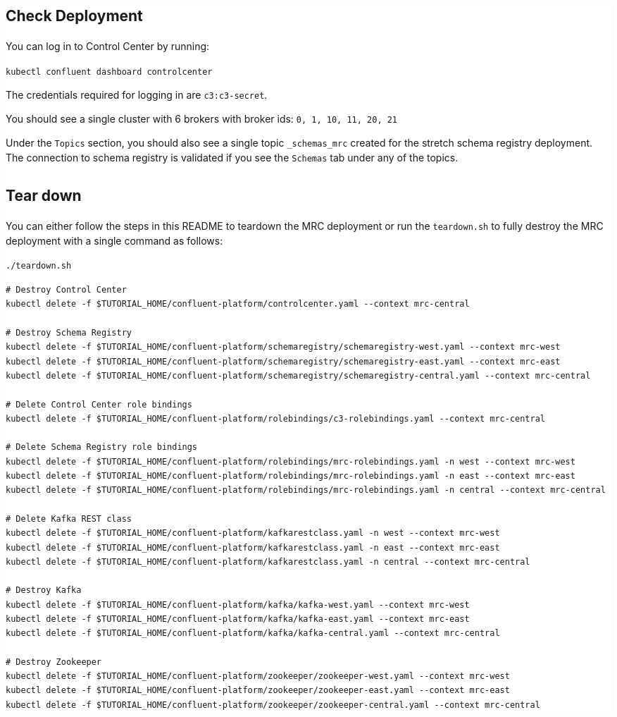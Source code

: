 ## Check Deployment
You can log in to Control Center by running:
```
kubectl confluent dashboard controlcenter
```
The credentials required for logging in are `c3:c3-secret`.

You should see a single cluster with 6 brokers with broker ids: `0, 1, 10, 11, 20, 21`

Under the `Topics` section, you should also see a single topic `_schemas_mrc` created for the stretch schema registry deployment.
The connection to schema registry is validated if you see the `Schemas` tab under any of the topics.

## Tear down
You can either follow the steps in this README to teardown the MRC deployment or run the `teardown.sh` to fully destroy the MRC deployment with a single command as follows:

```
./teardown.sh
```

```
# Destroy Control Center
kubectl delete -f $TUTORIAL_HOME/confluent-platform/controlcenter.yaml --context mrc-central

# Destroy Schema Registry
kubectl delete -f $TUTORIAL_HOME/confluent-platform/schemaregistry/schemaregistry-west.yaml --context mrc-west
kubectl delete -f $TUTORIAL_HOME/confluent-platform/schemaregistry/schemaregistry-east.yaml --context mrc-east
kubectl delete -f $TUTORIAL_HOME/confluent-platform/schemaregistry/schemaregistry-central.yaml --context mrc-central

# Delete Control Center role bindings
kubectl delete -f $TUTORIAL_HOME/confluent-platform/rolebindings/c3-rolebindings.yaml --context mrc-central

# Delete Schema Registry role bindings
kubectl delete -f $TUTORIAL_HOME/confluent-platform/rolebindings/mrc-rolebindings.yaml -n west --context mrc-west
kubectl delete -f $TUTORIAL_HOME/confluent-platform/rolebindings/mrc-rolebindings.yaml -n east --context mrc-east
kubectl delete -f $TUTORIAL_HOME/confluent-platform/rolebindings/mrc-rolebindings.yaml -n central --context mrc-central

# Delete Kafka REST class
kubectl delete -f $TUTORIAL_HOME/confluent-platform/kafkarestclass.yaml -n west --context mrc-west
kubectl delete -f $TUTORIAL_HOME/confluent-platform/kafkarestclass.yaml -n east --context mrc-east
kubectl delete -f $TUTORIAL_HOME/confluent-platform/kafkarestclass.yaml -n central --context mrc-central

# Destroy Kafka
kubectl delete -f $TUTORIAL_HOME/confluent-platform/kafka/kafka-west.yaml --context mrc-west
kubectl delete -f $TUTORIAL_HOME/confluent-platform/kafka/kafka-east.yaml --context mrc-east
kubectl delete -f $TUTORIAL_HOME/confluent-platform/kafka/kafka-central.yaml --context mrc-central

# Destroy Zookeeper
kubectl delete -f $TUTORIAL_HOME/confluent-platform/zookeeper/zookeeper-west.yaml --context mrc-west
kubectl delete -f $TUTORIAL_HOME/confluent-platform/zookeeper/zookeeper-east.yaml --context mrc-east
kubectl delete -f $TUTORIAL_HOME/confluent-platform/zookeeper/zookeeper-central.yaml --context mrc-central

```